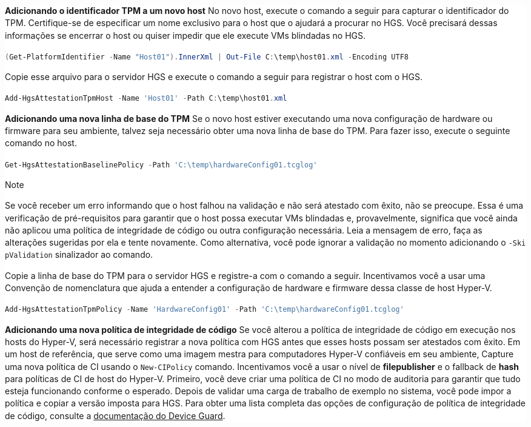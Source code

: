 **Adicionando o identificador TPM a um novo host** No novo host, execute o comando a seguir para capturar o identificador do TPM.
Certifique-se de especificar um nome exclusivo para o host que o ajudará a procurar no HGS.
Você precisará dessas informações se encerrar o host ou quiser impedir que ele execute VMs blindadas no HGS.

```powershell
(Get-PlatformIdentifier -Name "Host01").InnerXml | Out-File C:\temp\host01.xml -Encoding UTF8
```

Copie esse arquivo para o servidor HGS e execute o comando a seguir para registrar o host com o HGS.

```powershell
Add-HgsAttestationTpmHost -Name 'Host01' -Path C:\temp\host01.xml
```

**Adicionando uma nova linha de base do TPM** Se o novo host estiver executando uma nova configuração de hardware ou firmware para seu ambiente, talvez seja necessário obter uma nova linha de base do TPM.
Para fazer isso, execute o seguinte comando no host.

```powershell
Get-HgsAttestationBaselinePolicy -Path 'C:\temp\hardwareConfig01.tcglog'
```

> [!NOTE]
> Se você receber um erro informando que o host falhou na validação e não será atestado com êxito, não se preocupe.
> Essa é uma verificação de pré-requisitos para garantir que o host possa executar VMs blindadas e, provavelmente, significa que você ainda não aplicou uma política de integridade de código ou outra configuração necessária.
> Leia a mensagem de erro, faça as alterações sugeridas por ela e tente novamente.
> Como alternativa, você pode ignorar a validação no momento adicionando o `-SkipValidation` sinalizador ao comando.

Copie a linha de base do TPM para o servidor HGS e registre-a com o comando a seguir.
Incentivamos você a usar uma Convenção de nomenclatura que ajuda a entender a configuração de hardware e firmware dessa classe de host Hyper-V.

```powershell
Add-HgsAttestationTpmPolicy -Name 'HardwareConfig01' -Path 'C:\temp\hardwareConfig01.tcglog'
```

**Adicionando uma nova política de integridade de código** Se você alterou a política de integridade de código em execução nos hosts do Hyper-V, será necessário registrar a nova política com HGS antes que esses hosts possam ser atestados com êxito.
Em um host de referência, que serve como uma imagem mestra para computadores Hyper-V confiáveis em seu ambiente, Capture uma nova política de CI usando o `New-CIPolicy` comando.
Incentivamos você a usar o nível de **filepublisher** e o fallback de **hash** para políticas de CI de host do Hyper-V.
Primeiro, você deve criar uma política de CI no modo de auditoria para garantir que tudo esteja funcionando conforme o esperado.
Depois de validar uma carga de trabalho de exemplo no sistema, você pode impor a política e copiar a versão imposta para HGS.
Para obter uma lista completa das opções de configuração de política de integridade de código, consulte a [documentação do Device Guard](https://technet.microsoft.com/itpro/windows/keep-secure/deploy-device-guard-deploy-code-integrity-policies).
